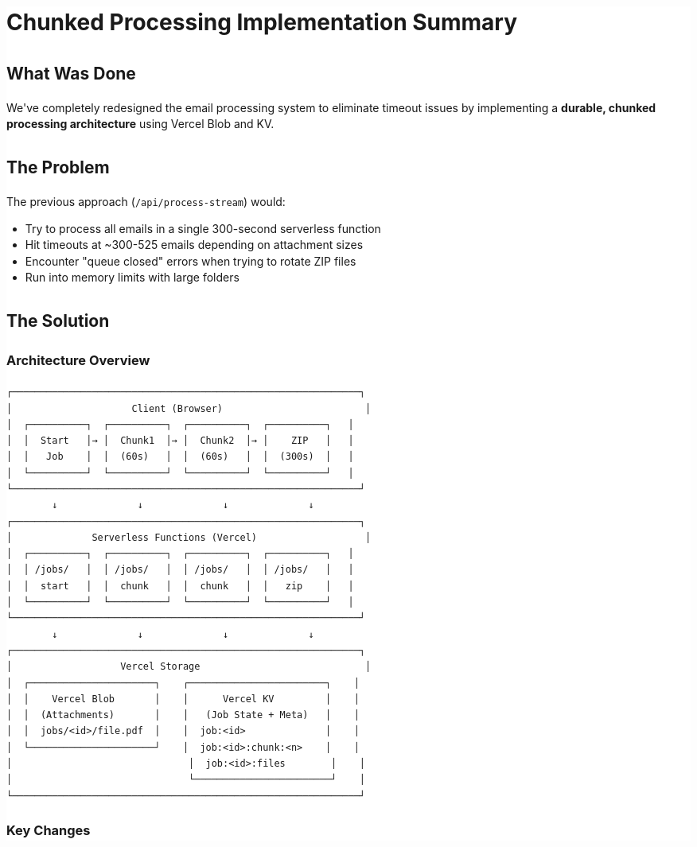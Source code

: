 # Chunked Processing Implementation Summary

## What Was Done

We've completely redesigned the email processing system to eliminate timeout issues by implementing a **durable, chunked processing architecture** using Vercel Blob and KV.

## The Problem

The previous approach (`/api/process-stream`) would:
- Try to process all emails in a single 300-second serverless function
- Hit timeouts at ~300-525 emails depending on attachment sizes
- Encounter "queue closed" errors when trying to rotate ZIP files
- Run into memory limits with large folders

## The Solution

### Architecture Overview

```
┌─────────────────────────────────────────────────────────────┐
│                     Client (Browser)                         │
│  ┌──────────┐  ┌──────────┐  ┌──────────┐  ┌──────────┐   │
│  │  Start   │→ │  Chunk1  │→ │  Chunk2  │→ │    ZIP   │   │
│  │   Job    │  │  (60s)   │  │  (60s)   │  │  (300s)  │   │
│  └──────────┘  └──────────┘  └──────────┘  └──────────┘   │
└─────────────────────────────────────────────────────────────┘
        ↓              ↓              ↓              ↓
┌─────────────────────────────────────────────────────────────┐
│              Serverless Functions (Vercel)                   │
│  ┌──────────┐  ┌──────────┐  ┌──────────┐  ┌──────────┐   │
│  │ /jobs/   │  │ /jobs/   │  │ /jobs/   │  │ /jobs/   │   │
│  │  start   │  │  chunk   │  │  chunk   │  │   zip    │   │
│  └──────────┘  └──────────┘  └──────────┘  └──────────┘   │
└─────────────────────────────────────────────────────────────┘
        ↓              ↓              ↓              ↓
┌─────────────────────────────────────────────────────────────┐
│                   Vercel Storage                             │
│  ┌──────────────────────┐    ┌────────────────────────┐    │
│  │    Vercel Blob       │    │      Vercel KV         │    │
│  │  (Attachments)       │    │   (Job State + Meta)   │    │
│  │  jobs/<id>/file.pdf  │    │  job:<id>              │    │
│  └──────────────────────┘    │  job:<id>:chunk:<n>    │    │
│                               │  job:<id>:files        │    │
│                               └────────────────────────┘    │
└─────────────────────────────────────────────────────────────┘
```

### Key Changes
